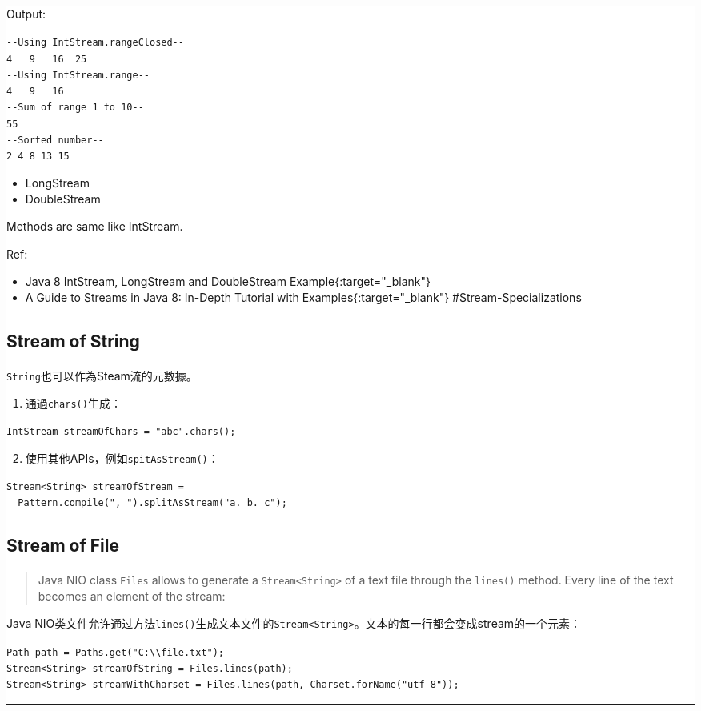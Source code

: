 Output:

```console
--Using IntStream.rangeClosed--
4	9	16	25
--Using IntStream.range--
4	9	16 
--Sum of range 1 to 10--
55
--Sorted number--
2 4 8 13 15  
```

- LongStream
- DoubleStream

Methods are same like IntStream.

Ref: 
- [Java 8 IntStream, LongStream and DoubleStream Example](https://www.concretepage.com/java/jdk-8/java-8-intstream-longstream-doublestream-example){:target="_blank"}
- [A Guide to Streams in Java 8: In-Depth Tutorial with Examples](https://stackify.com/streams-guide-java-8/){:target="_blank"} #Stream-Specializations

## Stream of String

`String`也可以作為Steam流的元數據。

1. 通過`chars()`生成：

```
IntStream streamOfChars = "abc".chars();
```

2. 使用其他APIs，例如`spitAsStream()`：

```
Stream<String> streamOfStream =
  Pattern.compile(", ").splitAsStream("a. b. c");
```

## Stream of File

> Java NIO class `Files` allows to generate a `Stream<String>` of a text file through the `lines()` 
> method. Every line of the text becomes an element of the stream:

Java NIO类文件允许通过方法`lines()`生成文本文件的`Stream<String>`。文本的每一行都会变成stream的一个元素：

```
Path path = Paths.get("C:\\file.txt");
Stream<String> streamOfString = Files.lines(path);
Stream<String> streamWithCharset = Files.lines(path, Charset.forName("utf-8"));
```

---
